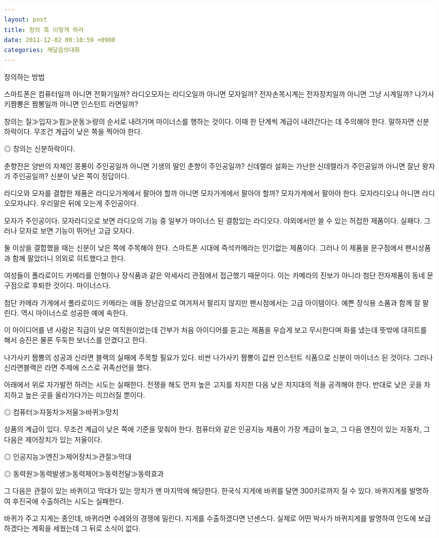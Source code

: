 ```yaml
---
layout: post
title: 창의 똑 이렇게 하라
date: 2011-12-02 00:10:59 +0900
categories: 깨달음의대화
---
```

  
창의하는 방법 

스마트폰은 컴퓨터일까 아니면 전화기일까? 라디오모자는 라디오일까 아니면 모자일까? 전자손목시계는 전자장치일까 아니면 그냥 시계일까? 나가사키짬뽕은 짬뽕일까 아니면 인스턴트 라면일까? 

창의는 질≫입자≫힘≫운동≫량의 순서로 내려가며 마이너스를 행하는 것이다. 이때 한 단계씩 계급이 내려간다는 데 주의해야 한다. 말하자면 신분하락이다. 무조건 계급이 낮은 쪽을 찍어야 한다. 

◎ 창의는 신분하락이다. 

춘향전은 양반의 자제인 몽룡이 주인공일까 아니면 기생의 딸인 춘향이 주인공일까? 신데렐라 설화는 가난한 신데렐라가 주인공일까 아니면 잘난 왕자가 주인공일까? 신분이 낮은 쪽이 정답이다. 

라디오와 모자를 결합한 제품은 라디오가게에서 팔아야 할까 아니면 모자가게에서 팔아야 할까? 모자가게에서 팔아야 한다. 모자라디오냐 아니면 라디오모자냐다. 우리말은 뒤에 오는게 주인공이다. 

모자가 주인공이다. 모자라디오로 보면 라디오의 기능 중 일부가 마이너스 된 결함있는 라디오다. 야외에서만 쓸 수 있는 허접한 제품이다. 실패다. 그러나 모자로 보면 기능이 뛰어난 고급 모자다. 

둘 이상을 결합했을 때는 신분이 낮은 쪽에 주목해야 한다. 스마트폰 시대에 즉석카메라는 인기없는 제품이다. 그러나 이 제품을 문구점에서 팬시상품과 함께 팔았더니 의외로 히트했다고 한다. 

여성들이 폴라로이드 카메라를 인형이나 장식품과 같은 악세사리 관점에서 접근했기 때문이다. 이는 카메라의 진보가 아니라 첨단 전자제품이 동네 문구점으로 후퇴한 것이다. 마이너스다. 

첨단 카메라 가게에서 폴라로이드 카메라는 애들 장난감으로 여겨져서 팔리지 않지만 팬시점에서는 고급 아이템이다. 예쁜 장식용 소품과 함께 잘 팔린다. 역시 마이너스로 성공한 예에 속한다. 

이 아이디어를 낸 사람은 직급이 낮은 여직원이었는데 간부가 처음 아이디어를 듣고는 제품을 우습게 보고 무시한다며 화를 냈는데 뜻밖에 대히트를 해서 승진은 물론 두둑한 보너스를 안겼다고 한다. 

나가사키 짬뽕의 성공과 신라면 블랙의 실패에 주목할 필요가 있다. 비싼 나가사키 짬뽕이 값싼 인스턴트 식품으로 신분이 마이너스 된 것이다. 그러나 신라면블랙은 라면 주제에 스스로 귀족선언을 했다. 

아래에서 위로 자가발전 하려는 시도는 실패한다. 전쟁을 해도 먼저 높은 고지를 차지한 다음 낮은 저지대의 적을 공격해야 한다. 반대로 낮은 곳을 차지하고 높은 곳을 올라가다가는 미끄러질 뿐이다. 

◎ 컴퓨터≫자동차≫저울≫바퀴≫망치 

상품의 계급이 있다. 무조건 계급이 낮은 쪽에 기준을 맞춰야 한다. 컴퓨터와 같은 인공지능 제품이 가장 계급이 높고, 그 다음 엔진이 있는 자동차, 그 다음은 제어장치가 있는 저울이다. 

◎ 인공지능≫엔진≫제어장치≫관절≫막대

  
◎ 동력원≫동력발생≫동력제어≫동력전달≫동력효과 

그 다음은 관절이 있는 바퀴이고 막대가 있는 망치가 맨 마지막에 해당한다. 한국식 지게에 바퀴를 달면 300키로까지 질 수 있다. 바퀴지게를 발명하여 후진국에 수출하려는 시도는 실패한다. 

바퀴가 주고 지게는 종인데, 바퀴라면 수레와의 경쟁에 밀린다. 지게를 수출하겠다면 넌센스다. 실제로 어떤 박사가 바퀴지게를 발명하여 인도에 보급하겠다는 계획을 세웠는데 그 뒤로 소식이 없다. 
